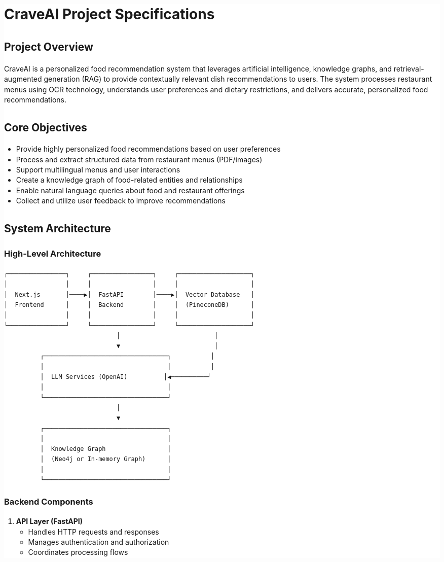 # CraveAI Project Specifications

## Project Overview

CraveAI is a personalized food recommendation system that leverages artificial intelligence, knowledge graphs, and retrieval-augmented generation (RAG) to provide contextually relevant dish recommendations to users. The system processes restaurant menus using OCR technology, understands user preferences and dietary restrictions, and delivers accurate, personalized food recommendations.

## Core Objectives

- Provide highly personalized food recommendations based on user preferences
- Process and extract structured data from restaurant menus (PDF/images)
- Support multilingual menus and user interactions
- Create a knowledge graph of food-related entities and relationships
- Enable natural language queries about food and restaurant offerings
- Collect and utilize user feedback to improve recommendations

## System Architecture

### High-Level Architecture

```
┌────────────────┐     ┌─────────────────┐     ┌────────────────────┐
│                │     │                 │     │                    │
│  Next.js       │────▶│  FastAPI        │────▶│  Vector Database   │
│  Frontend      │     │  Backend        │     │  (PineconeDB)      │
│                │     │                 │     │                    │
└────────────────┘     └─────────────────┘     └────────────────────┘
                               │                          │
                               ▼                          │
          ┌──────────────────────────────────┐           │
          │                                  │           │
          │  LLM Services (OpenAI)          │◀──────────┘
          │                                  │
          └──────────────────────────────────┘
                               │
                               ▼
          ┌──────────────────────────────────┐
          │                                  │
          │  Knowledge Graph                 │
          │  (Neo4j or In-memory Graph)      │
          │                                  │
          └──────────────────────────────────┘
```

### Backend Components

1. **API Layer (FastAPI)**
   - Handles HTTP requests and responses
   - Manages authentication and authorization
   - Coordinates processing flows
